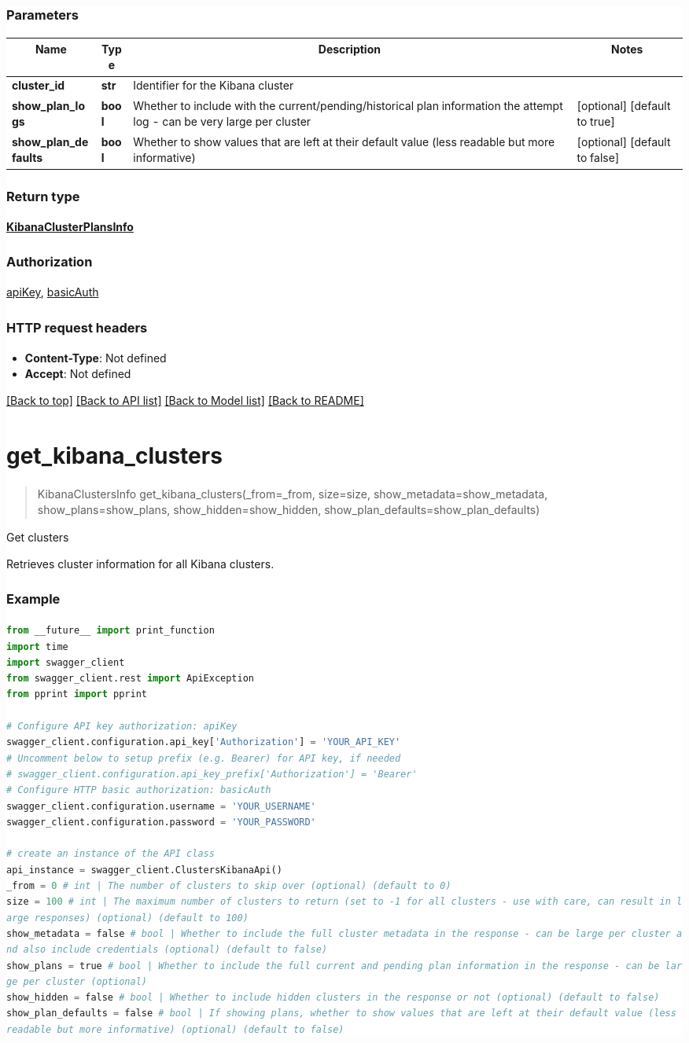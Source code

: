 ### Parameters

Name | Type | Description  | Notes
------------- | ------------- | ------------- | -------------
 **cluster_id** | **str**| Identifier for the Kibana cluster | 
 **show_plan_logs** | **bool**| Whether to include with the current/pending/historical plan information the attempt log - can be very large per cluster | [optional] [default to true]
 **show_plan_defaults** | **bool**| Whether to show values that are left at their default value (less readable but more informative) | [optional] [default to false]

### Return type

[**KibanaClusterPlansInfo**](KibanaClusterPlansInfo.md)

### Authorization

[apiKey](../README.md#apiKey), [basicAuth](../README.md#basicAuth)

### HTTP request headers

 - **Content-Type**: Not defined
 - **Accept**: Not defined

[[Back to top]](#) [[Back to API list]](../README.md#documentation-for-api-endpoints) [[Back to Model list]](../README.md#documentation-for-models) [[Back to README]](../README.md)

# **get_kibana_clusters**
> KibanaClustersInfo get_kibana_clusters(_from=_from, size=size, show_metadata=show_metadata, show_plans=show_plans, show_hidden=show_hidden, show_plan_defaults=show_plan_defaults)

Get clusters

Retrieves cluster information for all Kibana clusters.

### Example 
```python
from __future__ import print_function
import time
import swagger_client
from swagger_client.rest import ApiException
from pprint import pprint

# Configure API key authorization: apiKey
swagger_client.configuration.api_key['Authorization'] = 'YOUR_API_KEY'
# Uncomment below to setup prefix (e.g. Bearer) for API key, if needed
# swagger_client.configuration.api_key_prefix['Authorization'] = 'Bearer'
# Configure HTTP basic authorization: basicAuth
swagger_client.configuration.username = 'YOUR_USERNAME'
swagger_client.configuration.password = 'YOUR_PASSWORD'

# create an instance of the API class
api_instance = swagger_client.ClustersKibanaApi()
_from = 0 # int | The number of clusters to skip over (optional) (default to 0)
size = 100 # int | The maximum number of clusters to return (set to -1 for all clusters - use with care, can result in large responses) (optional) (default to 100)
show_metadata = false # bool | Whether to include the full cluster metadata in the response - can be large per cluster and also include credentials (optional) (default to false)
show_plans = true # bool | Whether to include the full current and pending plan information in the response - can be large per cluster (optional)
show_hidden = false # bool | Whether to include hidden clusters in the response or not (optional) (default to false)
show_plan_defaults = false # bool | If showing plans, whether to show values that are left at their default value (less readable but more informative) (optional) (default to false)

```